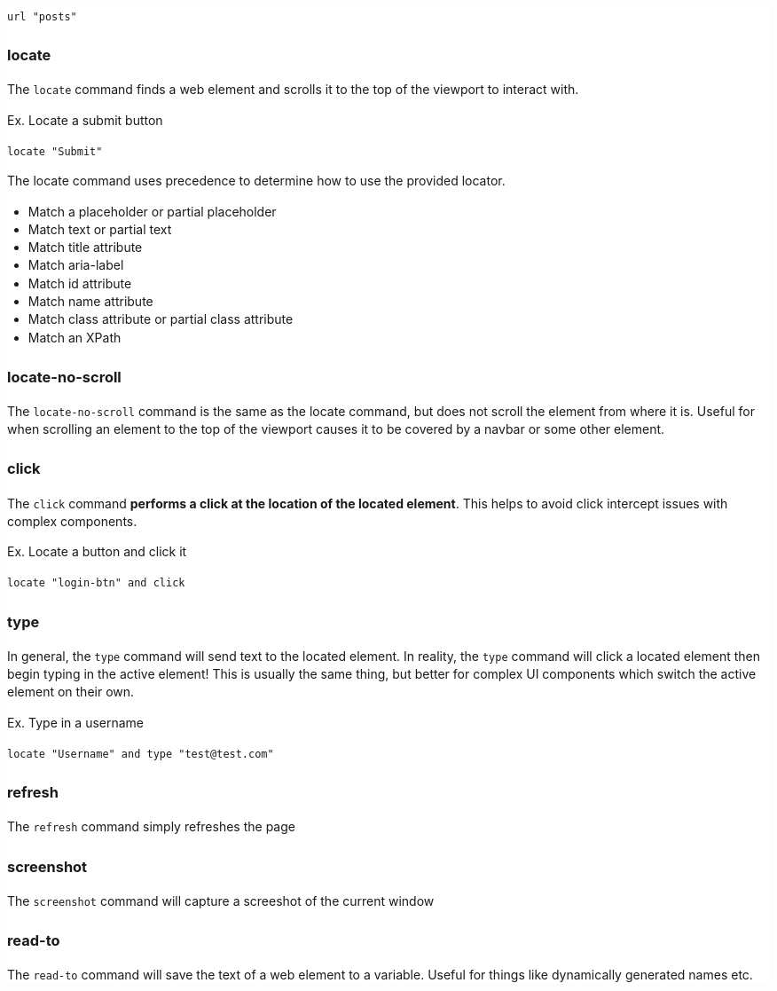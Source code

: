 `url "posts"`

### locate
The `locate` command finds a web element and scrolls it to the top of the viewport to interact with.

Ex. Locate a submit button

`locate "Submit"`

The locate command uses precedence to determine how to use the provided locator.

- Match a placeholder or partial placeholder
- Match text or partial text
- Match title attribute
- Match aria-label
- Match id attribute
- Match name attribute
- Match class attribute or partial class attribute
- Match an XPath

### locate-no-scroll
The `locate-no-scroll` command is the same as the locate command, but does not scroll the element from where
it is. Useful for when scrolling an element to the top of the viewport causes it to be covered by a navbar or 
some other element.

### click
The `click` command __performs a click at the location of the located element__. This helps to avoid 
click intercept issues with complex components. 

Ex. Locate a button and click it

`locate "login-btn" and click`

### type
In general, the `type` command will send text to the located element.
In reality, the `type` command will click a located element then begin typing
in the active element! This is usually the same thing, but better for complex UI components
which switch the active element on their own.

Ex. Type in a username

`locate "Username" and type "test@test.com"`

### refresh
The `refresh` command simply refreshes the page

### screenshot
The `screenshot` command will capture a screeshot of the current window

### read-to
The `read-to` command will save the text of a web element to a variable. Useful for things
like dynamically generated names etc.
